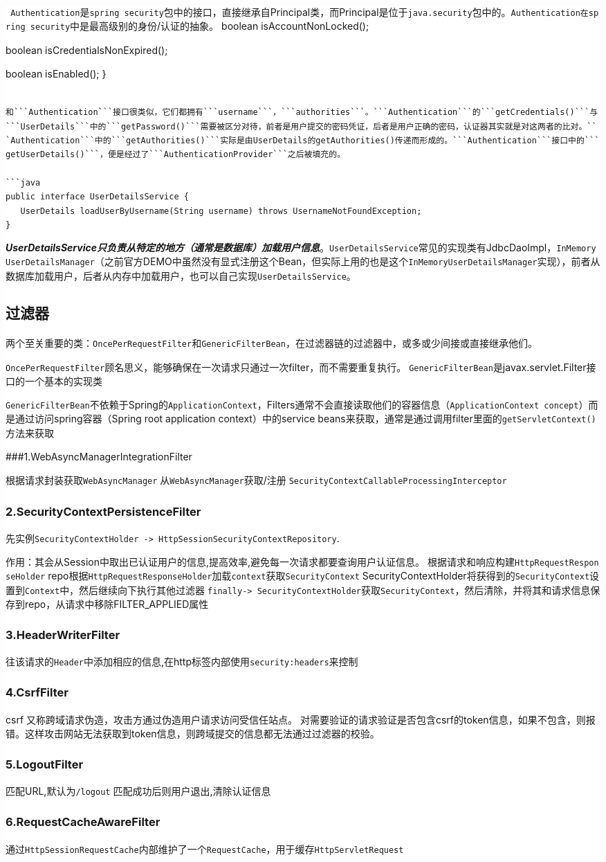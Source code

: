 ``` Authentication```是```spring security```包中的接口，直接继承自Principal类，而Principal是位于`java.security`包中的。```Authentication在spring security```中是最高级别的身份/认证的抽象。
   boolean isAccountNonLocked();

   boolean isCredentialsNonExpired();

   boolean isEnabled();
}
```

和```Authentication```接口很类似，它们都拥有```username```，```authorities```。```Authentication```的```getCredentials()```与```UserDetails```中的```getPassword()```需要被区分对待，前者是用户提交的密码凭证，后者是用户正确的密码，认证器其实就是对这两者的比对。```Authentication```中的```getAuthorities()```实际是由UserDetails的getAuthorities()传递而形成的。```Authentication```接口中的```getUserDetails()```，便是经过了```AuthenticationProvider```之后被填充的。

```java
public interface UserDetailsService {
   UserDetails loadUserByUsername(String username) throws UsernameNotFoundException;
}
```

***UserDetailsService只负责从特定的地方（通常是数据库）加载用户信息***。```UserDetailsService```常见的实现类有JdbcDaoImpl，```InMemoryUserDetailsManager```（之前官方DEMO中虽然没有显式注册这个Bean，但实际上用的也是这个```InMemoryUserDetailsManager```实现），前者从数据库加载用户，后者从内存中加载用户，也可以自己实现```UserDetailsService```。




## 过滤器
两个至关重要的类：```OncePerRequestFilter```和```GenericFilterBean```，在过滤器链的过滤器中，或多或少间接或直接继承他们。

```OncePerRequestFilter```顾名思义，能够确保在一次请求只通过一次filter，而不需要重复执行。
```GenericFilterBean```是javax.servlet.Filter接口的一个基本的实现类 

```GenericFilterBean```不依赖于Spring的```ApplicationContext```，Filters通常不会直接读取他们的容器信息（```ApplicationContext concept```）而是通过访问spring容器（Spring root application context）中的service beans来获取，通常是通过调用filter里面的```getServletContext()``` 方法来获取

###1.WebAsyncManagerIntegrationFilter

根据请求封装获取```WebAsyncManager```
从```WebAsyncManager```获取/注册 ```SecurityContextCallableProcessingInterceptor```

### 2.SecurityContextPersistenceFilter

先实例```SecurityContextHolder -> HttpSessionSecurityContextRepository```.

作用：其会从Session中取出已认证用户的信息,提高效率,避免每一次请求都要查询用户认证信息。
根据请求和响应构建```HttpRequestResponseHolder```
repo根据```HttpRequestResponseHolder```加载```context```获取```SecurityContext```
SecurityContextHolder将获得到的```SecurityContext```设置到```Context```中，然后继续向下执行其他过滤器
```finally-> SecurityContextHolder```获取```SecurityContext```，然后清除，并将其和请求信息保存到repo，从请求中移除FILTER_APPLIED属性

### 3.HeaderWriterFilter

往该请求的```Header```中添加相应的信息,在http标签内部使用```security:headers```来控制

### 4.CsrfFilter

csrf 又称跨域请求伪造，攻击方通过伪造用户请求访问受信任站点。
对需要验证的请求验证是否包含csrf的token信息，如果不包含，则报错。这样攻击网站无法获取到token信息，则跨域提交的信息都无法通过过滤器的校验。

### 5.LogoutFilter

匹配URL,默认为```/logout```
匹配成功后则用户退出,清除认证信息

### 6.RequestCacheAwareFilter

通过```HttpSessionRequestCache```内部维护了一个```RequestCache```，用于缓存```HttpServletRequest```

```